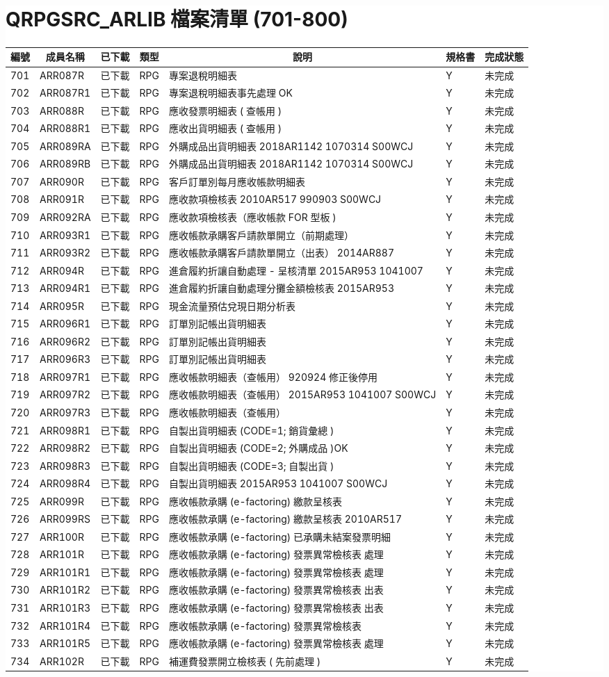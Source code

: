 # QRPGSRC_ARLIB 檔案清單 (701-800)

| 編號 | 成員名稱 | 已下載 | 類型 | 說明 | 規格書 | 完成狀態 |
|------|---------|--------|------|------|--------|----------|
| 701 | ARR087R | 已下載 | RPG | 專案退稅明細表 | Y | 未完成 |
| 702 | ARR087R1 | 已下載 | RPG | 專案退稅明細表事先處理                         OK | Y | 未完成 |
| 703 | ARR088R | 已下載 | RPG | 應收發票明細表 ( 查帳用 ) | Y | 未完成 |
| 704 | ARR088R1 | 已下載 | RPG | 應收出貨明細表 ( 查帳用 ) | Y | 未完成 |
| 705 | ARR089RA | 已下載 | RPG | 外購成品出貨明細表  2018AR1142 1070314 S00WCJ | Y | 未完成 |
| 706 | ARR089RB | 已下載 | RPG | 外購成品出貨明細表  2018AR1142 1070314 S00WCJ | Y | 未完成 |
| 707 | ARR090R | 已下載 | RPG | 客戶訂單別每月應收帳款明細表 | Y | 未完成 |
| 708 | ARR091R | 已下載 | RPG | 應收款項檢核表  2010AR517  990903 S00WCJ | Y | 未完成 |
| 709 | ARR092RA | 已下載 | RPG | 應收款項檢核表（應收帳款 FOR  型板 ) | Y | 未完成 |
| 710 | ARR093R1 | 已下載 | RPG | 應收帳款承購客戶請款單開立（前期處理） | Y | 未完成 |
| 711 | ARR093R2 | 已下載 | RPG | 應收帳款承購客戶請款單開立（出表） 2014AR887 | Y | 未完成 |
| 712 | ARR094R | 已下載 | RPG | 進倉履約折讓自動處理 - 呈核清單 2015AR953 1041007 | Y | 未完成 |
| 713 | ARR094R1 | 已下載 | RPG | 進倉履約折讓自動處理分攤金額檢核表  2015AR953 | Y | 未完成 |
| 714 | ARR095R | 已下載 | RPG | 現金流量預估兌現日期分析表 | Y | 未完成 |
| 715 | ARR096R1 | 已下載 | RPG | 訂單別記帳出貨明細表 | Y | 未完成 |
| 716 | ARR096R2 | 已下載 | RPG | 訂單別記帳出貨明細表 | Y | 未完成 |
| 717 | ARR096R3 | 已下載 | RPG | 訂單別記帳出貨明細表 | Y | 未完成 |
| 718 | ARR097R1 | 已下載 | RPG | 應收帳款明細表（查帳用） 920924 修正後停用 | Y | 未完成 |
| 719 | ARR097R2 | 已下載 | RPG | 應收帳款明細表（查帳用） 2015AR953 1041007 S00WCJ | Y | 未完成 |
| 720 | ARR097R3 | 已下載 | RPG | 應收帳款明細表（查帳用） | Y | 未完成 |
| 721 | ARR098R1 | 已下載 | RPG | 自製出貨明細表 (CODE=1; 銷貨彙總 ) | Y | 未完成 |
| 722 | ARR098R2 | 已下載 | RPG | 自製出貨明細表 (CODE=2; 外購成品 )OK | Y | 未完成 |
| 723 | ARR098R3 | 已下載 | RPG | 自製出貨明細表 (CODE=3; 自製出貨 ) | Y | 未完成 |
| 724 | ARR098R4 | 已下載 | RPG | 自製出貨明細表  2015AR953 1041007 S00WCJ | Y | 未完成 |
| 725 | ARR099R | 已下載 | RPG | 應收帳款承購 (e-factoring) 繳款呈核表 | Y | 未完成 |
| 726 | ARR099RS | 已下載 | RPG | 應收帳款承購 (e-factoring) 繳款呈核表 2010AR517 | Y | 未完成 |
| 727 | ARR100R | 已下載 | RPG | 應收帳款承購 (e-factoring) 已承購未結案發票明細 | Y | 未完成 |
| 728 | ARR101R | 已下載 | RPG | 應收帳款承購 (e-factoring) 發票異常檢核表  處理 | Y | 未完成 |
| 729 | ARR101R1 | 已下載 | RPG | 應收帳款承購 (e-factoring) 發票異常檢核表  處理 | Y | 未完成 |
| 730 | ARR101R2 | 已下載 | RPG | 應收帳款承購 (e-factoring) 發票異常檢核表  出表 | Y | 未完成 |
| 731 | ARR101R3 | 已下載 | RPG | 應收帳款承購 (e-factoring) 發票異常檢核表  出表 | Y | 未完成 |
| 732 | ARR101R4 | 已下載 | RPG | 應收帳款承購 (e-factoring) 發票異常檢核表 | Y | 未完成 |
| 733 | ARR101R5 | 已下載 | RPG | 應收帳款承購 (e-factoring) 發票異常檢核表  處理 | Y | 未完成 |
| 734 | ARR102R | 已下載 | RPG | 補運費發票開立檢核表    ( 先前處理 ) | Y | 未完成 |